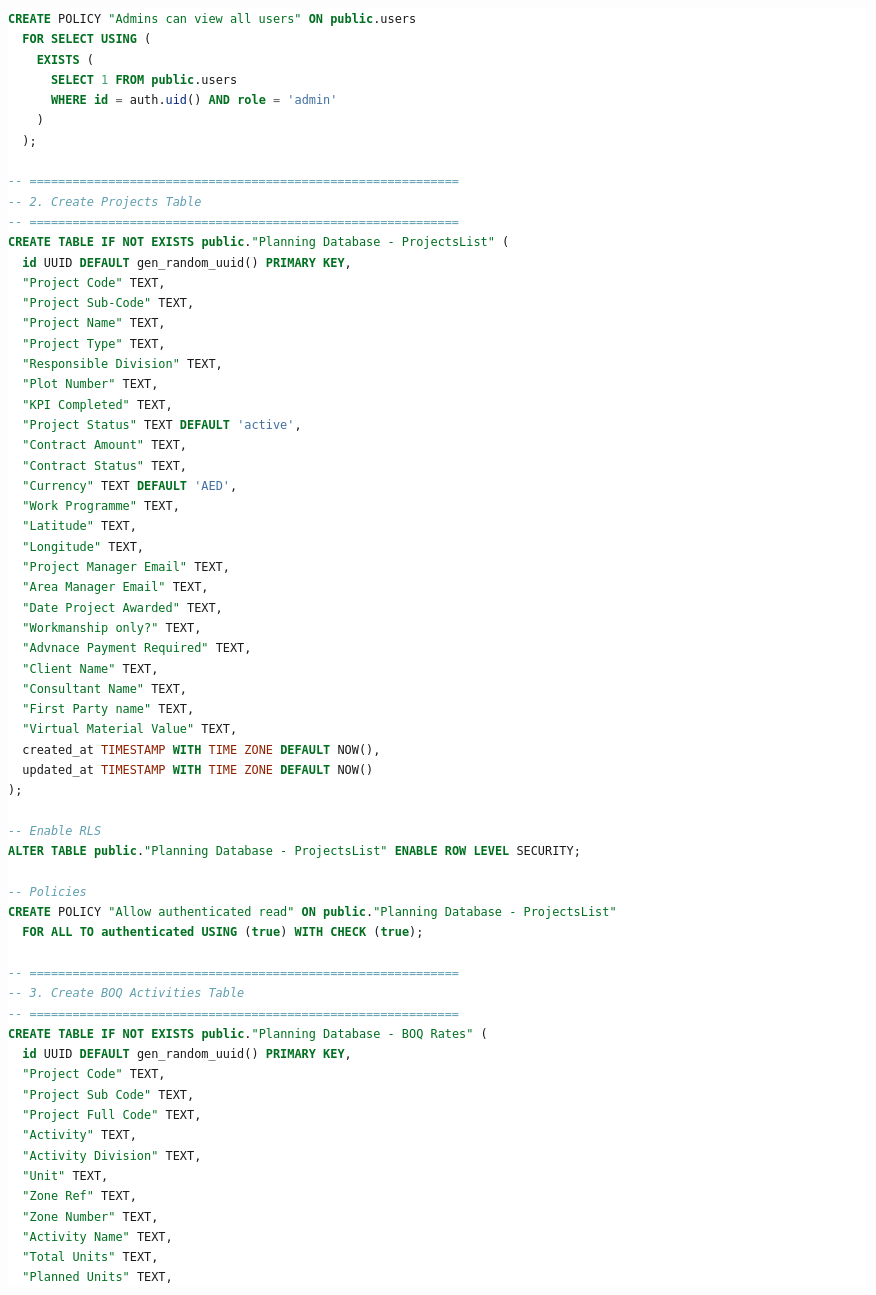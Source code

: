 ```sql
CREATE POLICY "Admins can view all users" ON public.users
  FOR SELECT USING (
    EXISTS (
      SELECT 1 FROM public.users
      WHERE id = auth.uid() AND role = 'admin'
    )
  );

-- ============================================================
-- 2. Create Projects Table
-- ============================================================
CREATE TABLE IF NOT EXISTS public."Planning Database - ProjectsList" (
  id UUID DEFAULT gen_random_uuid() PRIMARY KEY,
  "Project Code" TEXT,
  "Project Sub-Code" TEXT,
  "Project Name" TEXT,
  "Project Type" TEXT,
  "Responsible Division" TEXT,
  "Plot Number" TEXT,
  "KPI Completed" TEXT,
  "Project Status" TEXT DEFAULT 'active',
  "Contract Amount" TEXT,
  "Contract Status" TEXT,
  "Currency" TEXT DEFAULT 'AED',
  "Work Programme" TEXT,
  "Latitude" TEXT,
  "Longitude" TEXT,
  "Project Manager Email" TEXT,
  "Area Manager Email" TEXT,
  "Date Project Awarded" TEXT,
  "Workmanship only?" TEXT,
  "Advnace Payment Required" TEXT,
  "Client Name" TEXT,
  "Consultant Name" TEXT,
  "First Party name" TEXT,
  "Virtual Material Value" TEXT,
  created_at TIMESTAMP WITH TIME ZONE DEFAULT NOW(),
  updated_at TIMESTAMP WITH TIME ZONE DEFAULT NOW()
);

-- Enable RLS
ALTER TABLE public."Planning Database - ProjectsList" ENABLE ROW LEVEL SECURITY;

-- Policies
CREATE POLICY "Allow authenticated read" ON public."Planning Database - ProjectsList"
  FOR ALL TO authenticated USING (true) WITH CHECK (true);

-- ============================================================
-- 3. Create BOQ Activities Table
-- ============================================================
CREATE TABLE IF NOT EXISTS public."Planning Database - BOQ Rates" (
  id UUID DEFAULT gen_random_uuid() PRIMARY KEY,
  "Project Code" TEXT,
  "Project Sub Code" TEXT,
  "Project Full Code" TEXT,
  "Activity" TEXT,
  "Activity Division" TEXT,
  "Unit" TEXT,
  "Zone Ref" TEXT,
  "Zone Number" TEXT,
  "Activity Name" TEXT,
  "Total Units" TEXT,
  "Planned Units" TEXT,
```